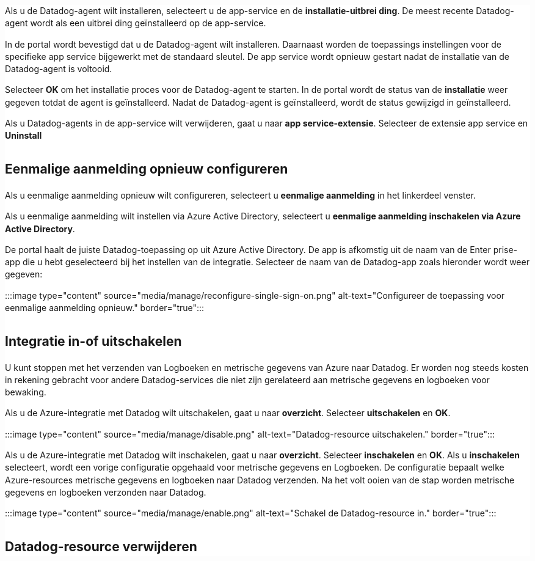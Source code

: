 Als u de Datadog-agent wilt installeren, selecteert u de app-service en de **installatie-uitbrei ding**. De meest recente Datadog-agent wordt als een uitbrei ding geïnstalleerd op de app-service.

In de portal wordt bevestigd dat u de Datadog-agent wilt installeren. Daarnaast worden de toepassings instellingen voor de specifieke app service bijgewerkt met de standaard sleutel. De app service wordt opnieuw gestart nadat de installatie van de Datadog-agent is voltooid.

Selecteer **OK** om het installatie proces voor de Datadog-agent te starten. In de portal wordt de status van de **installatie** weer gegeven totdat de agent is geïnstalleerd. Nadat de Datadog-agent is geïnstalleerd, wordt de status gewijzigd in geïnstalleerd.

Als u Datadog-agents in de app-service wilt verwijderen, gaat u naar **app service-extensie**. Selecteer de extensie app service en **Uninstall**

## <a name="reconfigure-single-sign-on"></a>Eenmalige aanmelding opnieuw configureren

Als u eenmalige aanmelding opnieuw wilt configureren, selecteert u **eenmalige aanmelding** in het linkerdeel venster.

Als u eenmalige aanmelding wilt instellen via Azure Active Directory, selecteert u **eenmalige aanmelding inschakelen via Azure Active Directory**.

De portal haalt de juiste Datadog-toepassing op uit Azure Active Directory. De app is afkomstig uit de naam van de Enter prise-app die u hebt geselecteerd bij het instellen van de integratie. Selecteer de naam van de Datadog-app zoals hieronder wordt weer gegeven:
 
:::image type="content" source="media/manage/reconfigure-single-sign-on.png" alt-text="Configureer de toepassing voor eenmalige aanmelding opnieuw." border="true":::
 
## <a name="disable-or-enable-integration"></a>Integratie in-of uitschakelen

U kunt stoppen met het verzenden van Logboeken en metrische gegevens van Azure naar Datadog. Er worden nog steeds kosten in rekening gebracht voor andere Datadog-services die niet zijn gerelateerd aan metrische gegevens en logboeken voor bewaking.

Als u de Azure-integratie met Datadog wilt uitschakelen, gaat u naar **overzicht**. Selecteer **uitschakelen** en **OK**.
 
:::image type="content" source="media/manage/disable.png" alt-text="Datadog-resource uitschakelen." border="true":::

Als u de Azure-integratie met Datadog wilt inschakelen, gaat u naar **overzicht**. Selecteer **inschakelen** en **OK**. Als u **inschakelen** selecteert, wordt een vorige configuratie opgehaald voor metrische gegevens en Logboeken. De configuratie bepaalt welke Azure-resources metrische gegevens en logboeken naar Datadog verzenden. Na het volt ooien van de stap worden metrische gegevens en logboeken verzonden naar Datadog.
 
:::image type="content" source="media/manage/enable.png" alt-text="Schakel de Datadog-resource in." border="true":::

## <a name="delete-datadog-resource"></a>Datadog-resource verwijderen
